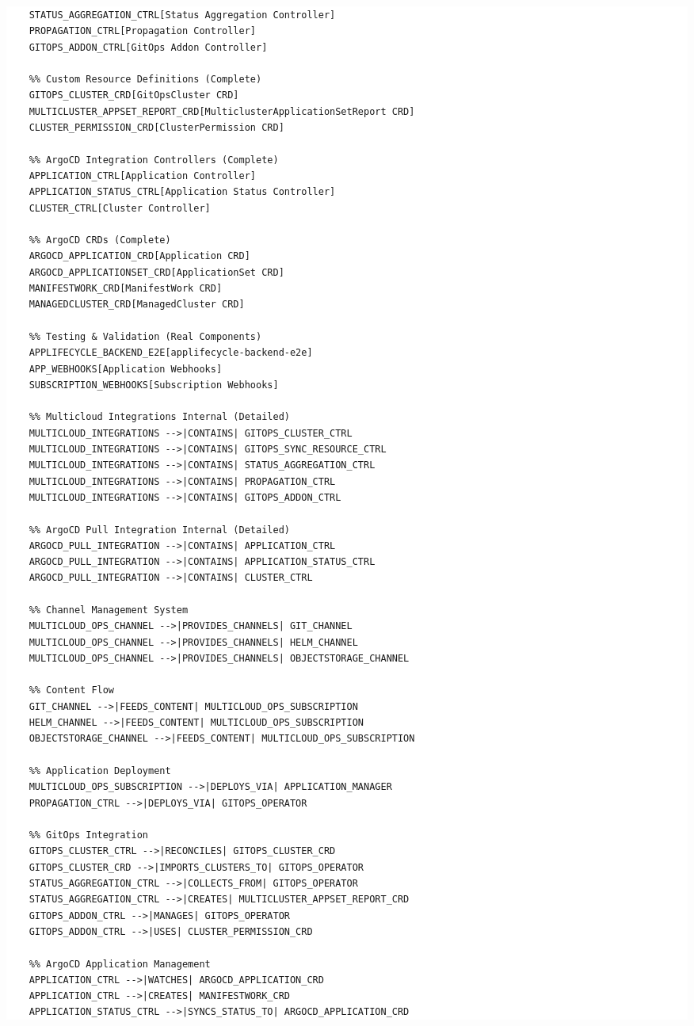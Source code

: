 ```mermaid
    STATUS_AGGREGATION_CTRL[Status Aggregation Controller]
    PROPAGATION_CTRL[Propagation Controller]
    GITOPS_ADDON_CTRL[GitOps Addon Controller]
    
    %% Custom Resource Definitions (Complete)
    GITOPS_CLUSTER_CRD[GitOpsCluster CRD]
    MULTICLUSTER_APPSET_REPORT_CRD[MulticlusterApplicationSetReport CRD]
    CLUSTER_PERMISSION_CRD[ClusterPermission CRD]
    
    %% ArgoCD Integration Controllers (Complete)
    APPLICATION_CTRL[Application Controller]
    APPLICATION_STATUS_CTRL[Application Status Controller]
    CLUSTER_CTRL[Cluster Controller]
    
    %% ArgoCD CRDs (Complete)
    ARGOCD_APPLICATION_CRD[Application CRD]
    ARGOCD_APPLICATIONSET_CRD[ApplicationSet CRD]
    MANIFESTWORK_CRD[ManifestWork CRD]
    MANAGEDCLUSTER_CRD[ManagedCluster CRD]
    
    %% Testing & Validation (Real Components)
    APPLIFECYCLE_BACKEND_E2E[applifecycle-backend-e2e]
    APP_WEBHOOKS[Application Webhooks]
    SUBSCRIPTION_WEBHOOKS[Subscription Webhooks]
    
    %% Multicloud Integrations Internal (Detailed)
    MULTICLOUD_INTEGRATIONS -->|CONTAINS| GITOPS_CLUSTER_CTRL
    MULTICLOUD_INTEGRATIONS -->|CONTAINS| GITOPS_SYNC_RESOURCE_CTRL
    MULTICLOUD_INTEGRATIONS -->|CONTAINS| STATUS_AGGREGATION_CTRL
    MULTICLOUD_INTEGRATIONS -->|CONTAINS| PROPAGATION_CTRL
    MULTICLOUD_INTEGRATIONS -->|CONTAINS| GITOPS_ADDON_CTRL
    
    %% ArgoCD Pull Integration Internal (Detailed)
    ARGOCD_PULL_INTEGRATION -->|CONTAINS| APPLICATION_CTRL
    ARGOCD_PULL_INTEGRATION -->|CONTAINS| APPLICATION_STATUS_CTRL
    ARGOCD_PULL_INTEGRATION -->|CONTAINS| CLUSTER_CTRL
    
    %% Channel Management System
    MULTICLOUD_OPS_CHANNEL -->|PROVIDES_CHANNELS| GIT_CHANNEL
    MULTICLOUD_OPS_CHANNEL -->|PROVIDES_CHANNELS| HELM_CHANNEL
    MULTICLOUD_OPS_CHANNEL -->|PROVIDES_CHANNELS| OBJECTSTORAGE_CHANNEL
    
    %% Content Flow
    GIT_CHANNEL -->|FEEDS_CONTENT| MULTICLOUD_OPS_SUBSCRIPTION
    HELM_CHANNEL -->|FEEDS_CONTENT| MULTICLOUD_OPS_SUBSCRIPTION
    OBJECTSTORAGE_CHANNEL -->|FEEDS_CONTENT| MULTICLOUD_OPS_SUBSCRIPTION
    
    %% Application Deployment
    MULTICLOUD_OPS_SUBSCRIPTION -->|DEPLOYS_VIA| APPLICATION_MANAGER
    PROPAGATION_CTRL -->|DEPLOYS_VIA| GITOPS_OPERATOR
    
    %% GitOps Integration
    GITOPS_CLUSTER_CTRL -->|RECONCILES| GITOPS_CLUSTER_CRD
    GITOPS_CLUSTER_CRD -->|IMPORTS_CLUSTERS_TO| GITOPS_OPERATOR
    STATUS_AGGREGATION_CTRL -->|COLLECTS_FROM| GITOPS_OPERATOR
    STATUS_AGGREGATION_CTRL -->|CREATES| MULTICLUSTER_APPSET_REPORT_CRD
    GITOPS_ADDON_CTRL -->|MANAGES| GITOPS_OPERATOR
    GITOPS_ADDON_CTRL -->|USES| CLUSTER_PERMISSION_CRD
    
    %% ArgoCD Application Management
    APPLICATION_CTRL -->|WATCHES| ARGOCD_APPLICATION_CRD
    APPLICATION_CTRL -->|CREATES| MANIFESTWORK_CRD
    APPLICATION_STATUS_CTRL -->|SYNCS_STATUS_TO| ARGOCD_APPLICATION_CRD
```